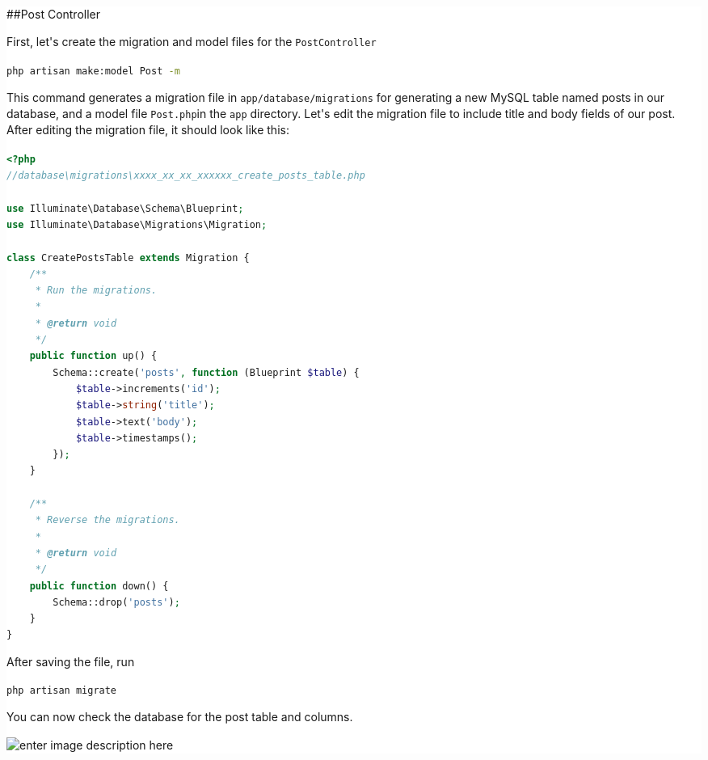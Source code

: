 ##Post Controller

First, let's create the migration and model files for the `PostController`

```bash
php artisan make:model Post -m
```
This command generates a migration file in `app/database/migrations` for generating a new MySQL table named posts in our database, and a model file `Post.php`in the `app` directory. Let's edit the migration file to include title and body fields of our post.  After editing the migration file, it should look like this: 
   
```php
<?php
//database\migrations\xxxx_xx_xx_xxxxxx_create_posts_table.php

use Illuminate\Database\Schema\Blueprint;
use Illuminate\Database\Migrations\Migration;

class CreatePostsTable extends Migration {
    /**
     * Run the migrations.
     *
     * @return void
     */
    public function up() {
        Schema::create('posts', function (Blueprint $table) {
            $table->increments('id');
            $table->string('title');
            $table->text('body');
            $table->timestamps();
        });
    }

    /**
     * Reverse the migrations.
     *
     * @return void
     */
    public function down() {
        Schema::drop('posts');
    }
}
```

After saving the file, run

```bash
php artisan migrate
```

You can now check the database for the post table and columns. 

![enter image description here](https://goo.gl/pRvNg1 "acl_db.jpg")
